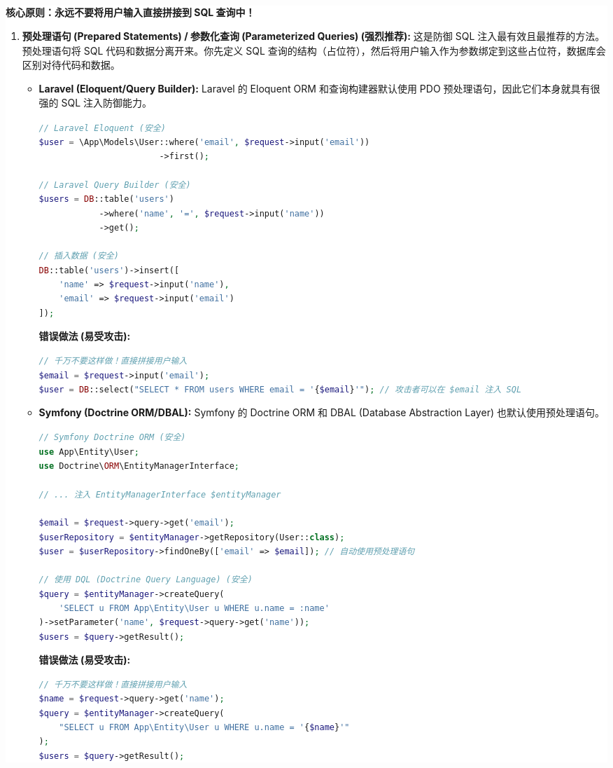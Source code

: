**核心原则：永远不要将用户输入直接拼接到 SQL 查询中！**

1.  **预处理语句 (Prepared Statements) / 参数化查询 (Parameterized Queries) (强烈推荐):**
    这是防御 SQL 注入最有效且最推荐的方法。预处理语句将 SQL 代码和数据分离开来。你先定义 SQL 查询的结构（占位符），然后将用户输入作为参数绑定到这些占位符，数据库会区别对待代码和数据。

      * **Laravel (Eloquent/Query Builder):** Laravel 的 Eloquent ORM 和查询构建器默认使用 PDO 预处理语句，因此它们本身就具有很强的 SQL 注入防御能力。

        ```php
        // Laravel Eloquent (安全)
        $user = \App\Models\User::where('email', $request->input('email'))
                                ->first();

        // Laravel Query Builder (安全)
        $users = DB::table('users')
                    ->where('name', '=', $request->input('name'))
                    ->get();

        // 插入数据 (安全)
        DB::table('users')->insert([
            'name' => $request->input('name'),
            'email' => $request->input('email')
        ]);
        ```

        **错误做法 (易受攻击):**

        ```php
        // 千万不要这样做！直接拼接用户输入
        $email = $request->input('email');
        $user = DB::select("SELECT * FROM users WHERE email = '{$email}'"); // 攻击者可以在 $email 注入 SQL
        ```

      * **Symfony (Doctrine ORM/DBAL):** Symfony 的 Doctrine ORM 和 DBAL (Database Abstraction Layer) 也默认使用预处理语句。

        ```php
        // Symfony Doctrine ORM (安全)
        use App\Entity\User;
        use Doctrine\ORM\EntityManagerInterface;

        // ... 注入 EntityManagerInterface $entityManager

        $email = $request->query->get('email');
        $userRepository = $entityManager->getRepository(User::class);
        $user = $userRepository->findOneBy(['email' => $email]); // 自动使用预处理语句

        // 使用 DQL (Doctrine Query Language) (安全)
        $query = $entityManager->createQuery(
            'SELECT u FROM App\Entity\User u WHERE u.name = :name'
        )->setParameter('name', $request->query->get('name'));
        $users = $query->getResult();
        ```

        **错误做法 (易受攻击):**

        ```php
        // 千万不要这样做！直接拼接用户输入
        $name = $request->query->get('name');
        $query = $entityManager->createQuery(
            "SELECT u FROM App\Entity\User u WHERE u.name = '{$name}'"
        );
        $users = $query->getResult();
        ```
